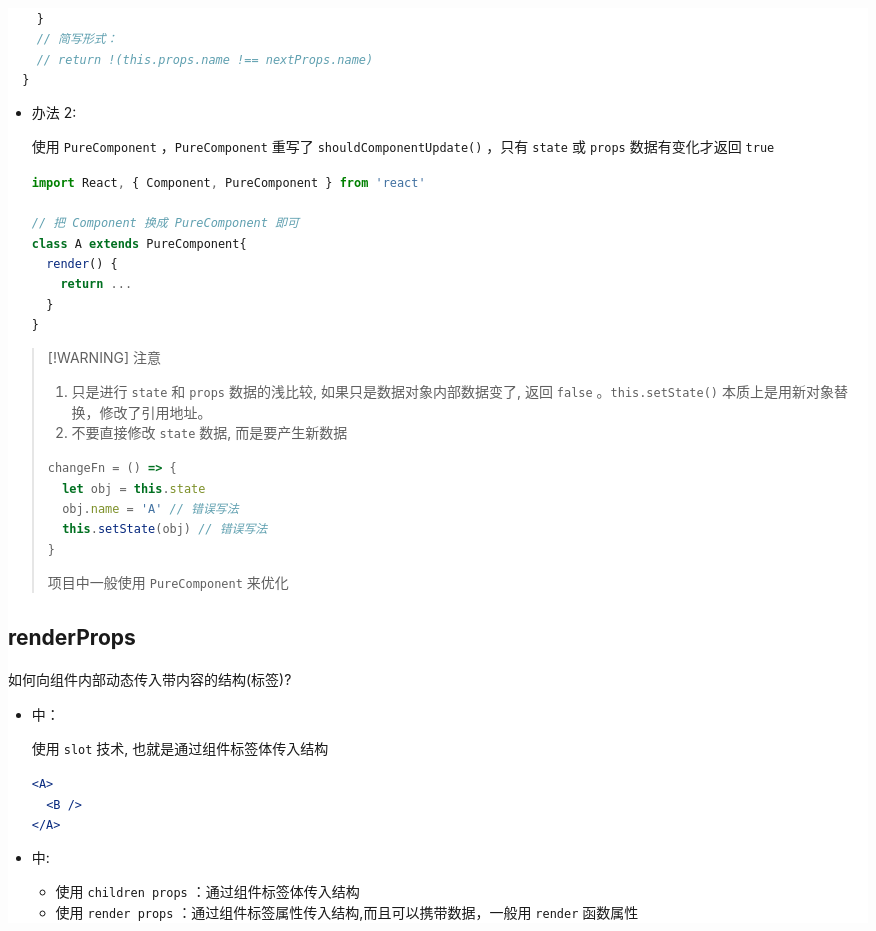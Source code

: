   ```jsx
      }
      // 简写形式：
      // return !(this.props.name !== nextProps.name)
    }
  ```

- 办法 2:

  使用 `PureComponent` ，`PureComponent` 重写了 `shouldComponentUpdate()` ，只有 `state` 或 `props` 数据有变化才返回 `true`

  ```jsx
  import React, { Component, PureComponent } from 'react'

  // 把 Component 换成 PureComponent 即可
  class A extends PureComponent{
    render() {
      return ...
    }
  }
  ```

> [!WARNING] 注意
>
> 1. 只是进行 `state` 和 `props` 数据的浅比较, 如果只是数据对象内部数据变了, 返回 `false` 。`this.setState()` 本质上是用新对象替换，修改了引用地址。
> 2. 不要直接修改 `state` 数据, 而是要产生新数据
>
> ```jsx
> changeFn = () => {
>   let obj = this.state
>   obj.name = 'A' // 错误写法
>   this.setState(obj) // 错误写法
> }
> ```
>
> 项目中一般使用 `PureComponent` 来优化

## renderProps

如何向组件内部动态传入带内容的结构(标签)?

- <word text="Vue"/>中：

  使用 `slot` 技术, 也就是通过组件标签体传入结构

  ```jsx
  <A>
    <B />
  </A>
  ```

- <word text="React"/>中:
  - 使用 `children props` ：通过组件标签体传入结构
  - 使用 `render props` ：通过组件标签属性传入结构,而且可以携带数据，一般用 `render` 函数属性
